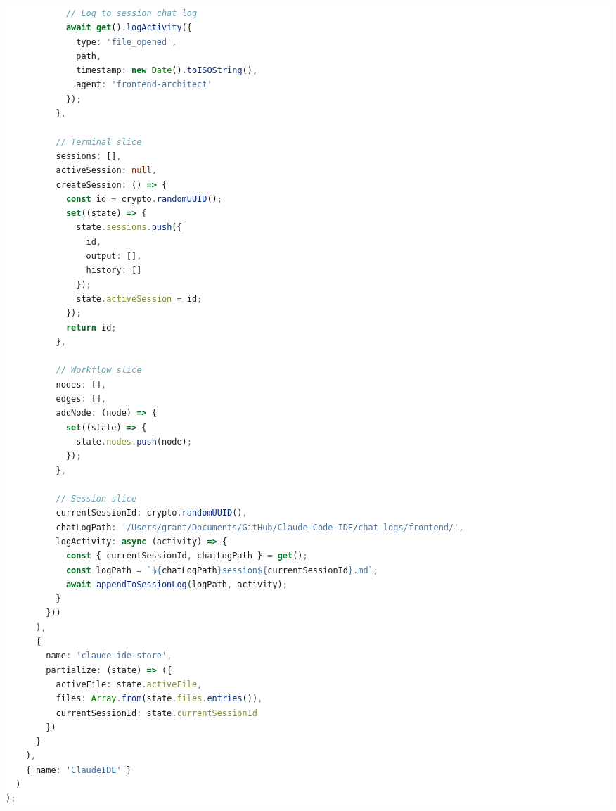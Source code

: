 ```typescript
            // Log to session chat log
            await get().logActivity({
              type: 'file_opened',
              path,
              timestamp: new Date().toISOString(),
              agent: 'frontend-architect'
            });
          },
          
          // Terminal slice
          sessions: [],
          activeSession: null,
          createSession: () => {
            const id = crypto.randomUUID();
            set((state) => {
              state.sessions.push({
                id,
                output: [],
                history: []
              });
              state.activeSession = id;
            });
            return id;
          },
          
          // Workflow slice
          nodes: [],
          edges: [],
          addNode: (node) => {
            set((state) => {
              state.nodes.push(node);
            });
          },
          
          // Session slice
          currentSessionId: crypto.randomUUID(),
          chatLogPath: '/Users/grant/Documents/GitHub/Claude-Code-IDE/chat_logs/frontend/',
          logActivity: async (activity) => {
            const { currentSessionId, chatLogPath } = get();
            const logPath = `${chatLogPath}session${currentSessionId}.md`;
            await appendToSessionLog(logPath, activity);
          }
        }))
      ),
      {
        name: 'claude-ide-store',
        partialize: (state) => ({
          activeFile: state.activeFile,
          files: Array.from(state.files.entries()),
          currentSessionId: state.currentSessionId
        })
      }
    ),
    { name: 'ClaudeIDE' }
  )
);
```
